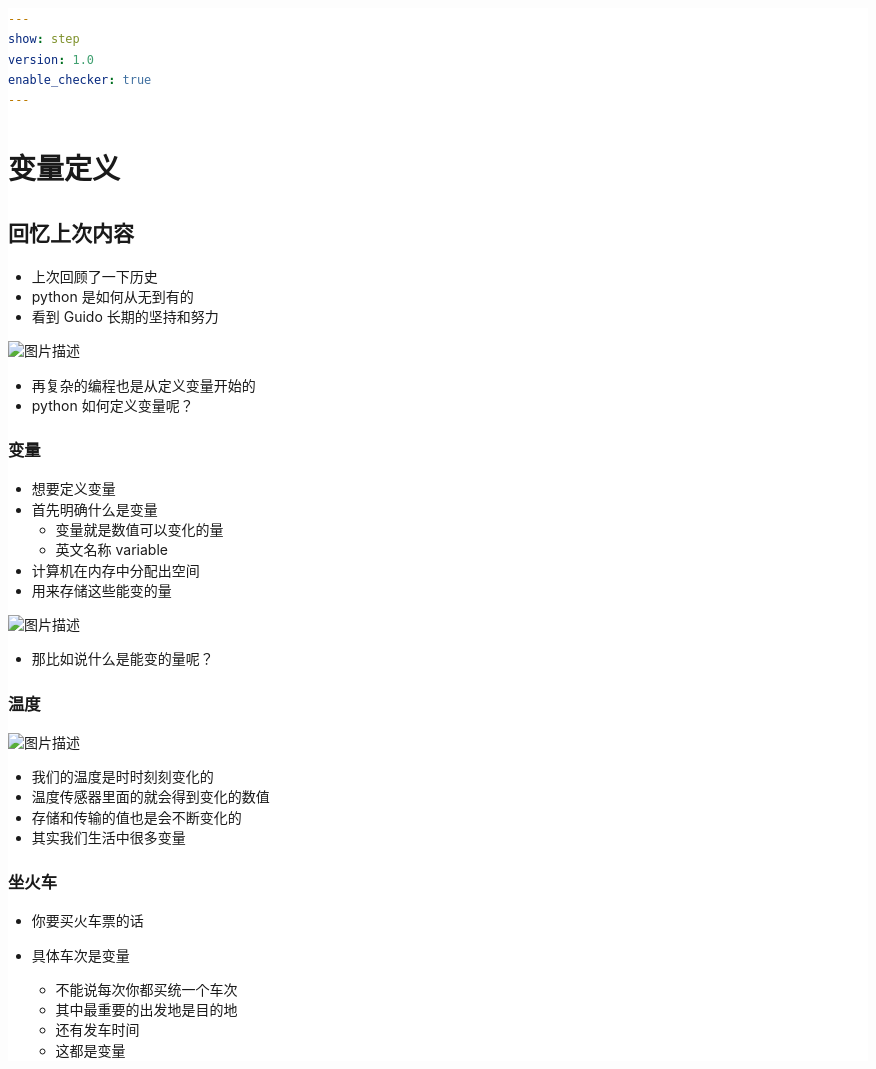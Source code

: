 ```yaml
---
show: step
version: 1.0
enable_checker: true
---
```


# 变量定义

## 回忆上次内容

- 上次回顾了一下历史
- python 是如何从无到有的
- 看到 Guido 长期的坚持和努力

![图片描述](https://doc.shiyanlou.com/courses/uid1190679-20210815-1628982755102)

- 再复杂的编程也是从定义变量开始的
- python 如何定义变量呢？

### 变量

- 想要定义变量
- 首先明确什么是变量
  - 变量就是数值可以变化的量
  - 英文名称 variable
- 计算机在内存中分配出空间
- 用来存储这些能变的量

![图片描述](https://doc.shiyanlou.com/courses/uid1190679-20210815-1628992691650)

- 那比如说什么是能变的量呢？

### 温度

![图片描述](https://doc.shiyanlou.com/courses/uid1190679-20220326-1648283503900)

- 我们的温度是时时刻刻变化的
- 温度传感器里面的就会得到变化的数值
- 存储和传输的值也是会不断变化的
- 其实我们生活中很多变量

### 坐火车

- 你要买火车票的话
- 具体车次是变量

  - 不能说每次你都买统一个车次
  - 其中最重要的出发地是目的地
  - 还有发车时间
  - 这都是变量
